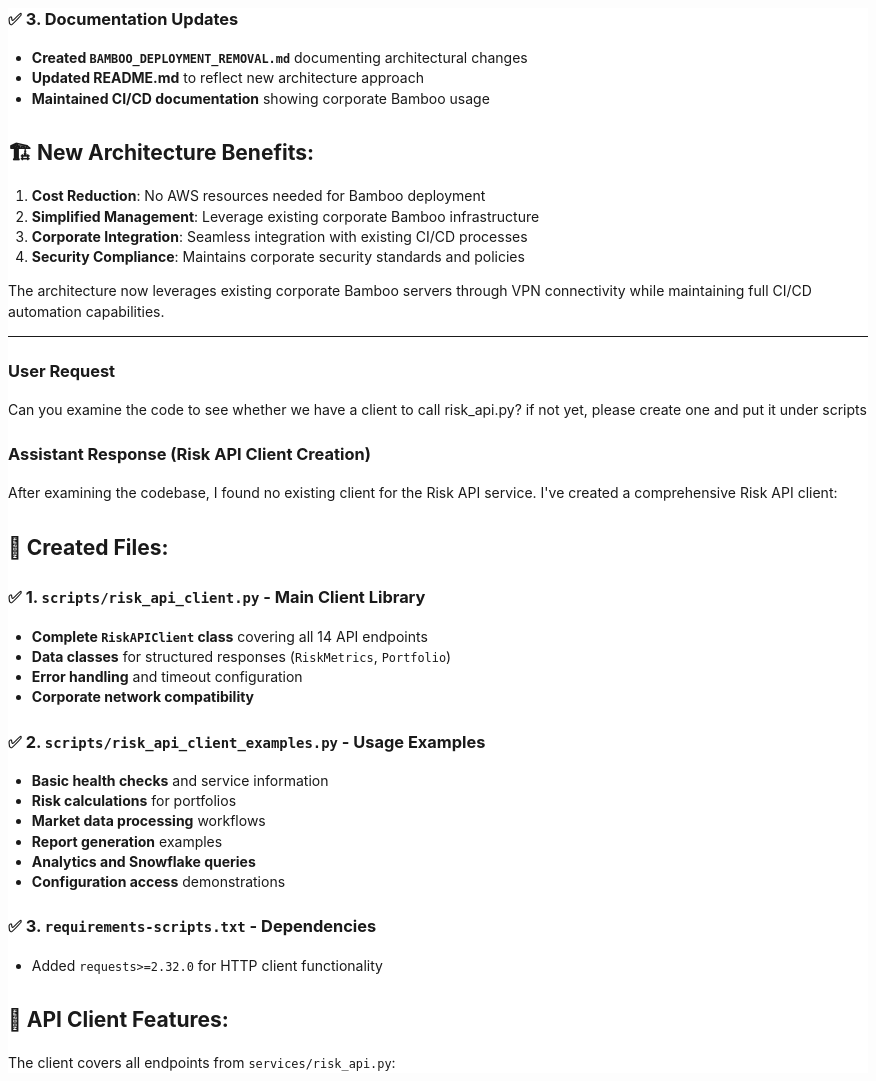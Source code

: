### ✅ **3. Documentation Updates**
- **Created `BAMBOO_DEPLOYMENT_REMOVAL.md`** documenting architectural changes
- **Updated README.md** to reflect new architecture approach
- **Maintained CI/CD documentation** showing corporate Bamboo usage

## 🏗️ **New Architecture Benefits:**

1. **Cost Reduction**: No AWS resources needed for Bamboo deployment
2. **Simplified Management**: Leverage existing corporate Bamboo infrastructure
3. **Corporate Integration**: Seamless integration with existing CI/CD processes
4. **Security Compliance**: Maintains corporate security standards and policies

The architecture now leverages existing corporate Bamboo servers through VPN connectivity while maintaining full CI/CD automation capabilities.

---

### User Request
Can you examine the code to see whether we have a client to call risk_api.py? if not yet, please create one and put it under scripts

### Assistant Response (Risk API Client Creation)
After examining the codebase, I found no existing client for the Risk API service. I've created a comprehensive Risk API client:

## 📁 **Created Files:**

### ✅ **1. `scripts/risk_api_client.py`** - Main Client Library
- **Complete `RiskAPIClient` class** covering all 14 API endpoints
- **Data classes** for structured responses (`RiskMetrics`, `Portfolio`)
- **Error handling** and timeout configuration
- **Corporate network compatibility**

### ✅ **2. `scripts/risk_api_client_examples.py`** - Usage Examples
- **Basic health checks** and service information
- **Risk calculations** for portfolios  
- **Market data processing** workflows
- **Report generation** examples
- **Analytics and Snowflake queries**
- **Configuration access** demonstrations

### ✅ **3. `requirements-scripts.txt`** - Dependencies
- Added `requests>=2.32.0` for HTTP client functionality

## 🔧 **API Client Features:**

The client covers all endpoints from `services/risk_api.py`:
